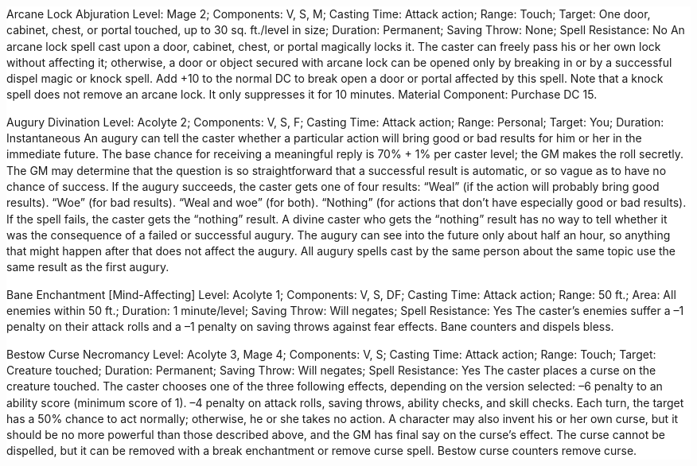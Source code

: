 Arcane Lock
Abjuration
Level: Mage 2; Components: V, S, M; Casting Time: Attack action; Range: Touch; Target: One door, cabinet, chest, or portal touched, up to 30 sq. ft./level in size; Duration: Permanent; Saving Throw: None; Spell Resistance: No
An arcane lock spell cast upon a door, cabinet, chest, or portal magically locks it. The caster can freely pass his or her own lock without affecting it; otherwise, a door or object secured with arcane lock can be opened only by breaking in or by a successful dispel magic or knock spell. Add +10 to the normal DC to break open a door or portal affected by this spell. Note that a knock spell does not remove an arcane lock. It only suppresses it for 10 minutes.
Material Component: Purchase DC 15.

Augury
Divination
Level: Acolyte 2; Components: V, S, F; Casting Time: Attack action; Range: Personal; Target: You; Duration: Instantaneous
An augury can tell the caster whether a particular action will bring good or bad results for him or her in the immediate future.
The base chance for receiving a meaningful reply is 70% + 1% per caster level; the GM makes the roll secretly. The GM may determine that the question is so straightforward that a successful result is automatic, or so vague as to have no chance of success. If the augury succeeds, the caster gets one of four results:
“Weal” (if the action will probably bring good results).
“Woe” (for bad results).
“Weal and woe” (for both).
“Nothing” (for actions that don’t have especially good or bad results).
If the spell fails, the caster gets the “nothing” result. A divine caster who gets the “nothing” result has no way to tell whether it was the consequence of a failed or successful augury.
The augury can see into the future only about half an hour, so anything that might happen after that does not affect the augury.  All augury spells cast by the same person about the same topic use the same result as the first augury.

Bane
Enchantment \[Mind-Affecting\]
Level: Acolyte 1; Components: V, S, DF; Casting Time: Attack action; Range: 50 ft.; Area: All enemies within 50 ft.; Duration: 1 minute/level; Saving Throw: Will negates; Spell Resistance: Yes
The caster’s enemies suffer a –1 penalty on their attack rolls and a –1 penalty on saving throws against fear effects.
Bane counters and dispels bless.

Bestow Curse
Necromancy
Level: Acolyte 3, Mage 4; Components: V, S; Casting Time: Attack action; Range: Touch; Target: Creature touched; Duration: Permanent; Saving Throw: Will negates; Spell Resistance: Yes
The caster places a curse on the creature touched. The caster chooses one of the three following effects, depending on the version selected:
–6 penalty to an ability score (minimum score of 1).
–4 penalty on attack rolls, saving throws, ability checks, and skill checks.
Each turn, the target has a 50% chance to act normally; otherwise, he or she takes no action.
A character may also invent his or her own curse, but it should be no more powerful than those described above, and the GM has final say on the curse’s effect.
The curse cannot be dispelled, but it can be removed with a break enchantment or remove curse spell.
Bestow curse counters remove curse.
